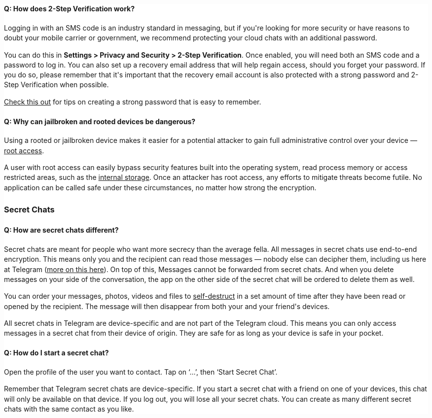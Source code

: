 #### [](#q-how-does-2-step-verification-work)Q: How does 2-Step Verification work?

Logging in with an SMS code is an industry standard in messaging, but if you're looking for more security or have reasons to doubt your mobile carrier or government, we recommend protecting your cloud chats with an additional password.

You can do this in **Settings > Privacy and Security > 2-Step Verification**. Once enabled, you will need both an SMS code and a password to log in. You can also set up a recovery email address that will help regain access, should you forget your password. If you do so, please remember that it's important that the recovery email account is also protected with a strong password and 2-Step Verification when possible.

[Check this out](https://xkcd.com/936/) for tips on creating a strong password that is easy to remember.

#### [](#q-why-can-jailbroken-and-rooted-devices-be-dangerous)Q: Why can jailbroken and rooted devices be dangerous?

Using a rooted or jailbroken device makes it easier for a potential attacker to gain full administrative control over your device — [root access](https://en.wikipedia.org/wiki/Superuser).

A user with root access can easily bypass security features built into the operating system, read process memory or access restricted areas, such as the [internal storage](https://developer.android.com/training/data-storage#filesInternal). Once an attacker has root access, any efforts to mitigate threats become futile. No application can be called safe under these circumstances, no matter how strong the encryption.

### [](#secret-chats)Secret Chats

#### [](#q-how-are-secret-chats-different)Q: How are secret chats different?

Secret chats are meant for people who want more secrecy than the average fella. All messages in secret chats use end-to-end encryption. This means only you and the recipient can read those messages — nobody else can decipher them, including us here at Telegram ([more on this here](#q-can-telegram-protect-me-against-everything)). On top of this, Messages cannot be forwarded from secret chats. And when you delete messages on your side of the conversation, the app on the other side of the secret chat will be ordered to delete them as well.

You can order your messages, photos, videos and files to [self-destruct](#q-how-do-self-destructing-messages-work) in a set amount of time after they have been read or opened by the recipient. The message will then disappear from both your and your friend's devices.

All secret chats in Telegram are device-specific and are not part of the Telegram cloud. This means you can only access messages in a secret chat from their device of origin. They are safe for as long as your device is safe in your pocket.

#### [](#q-how-do-i-start-a-secret-chat)Q: How do I start a secret chat?

Open the profile of the user you want to contact. Tap on ‘…’, then ‘Start Secret Chat’.

Remember that Telegram secret chats are device-specific. If you start a secret chat with a friend on one of your devices, this chat will only be available on that device. If you log out, you will lose all your secret chats. You can create as many different secret chats with the same contact as you like.
